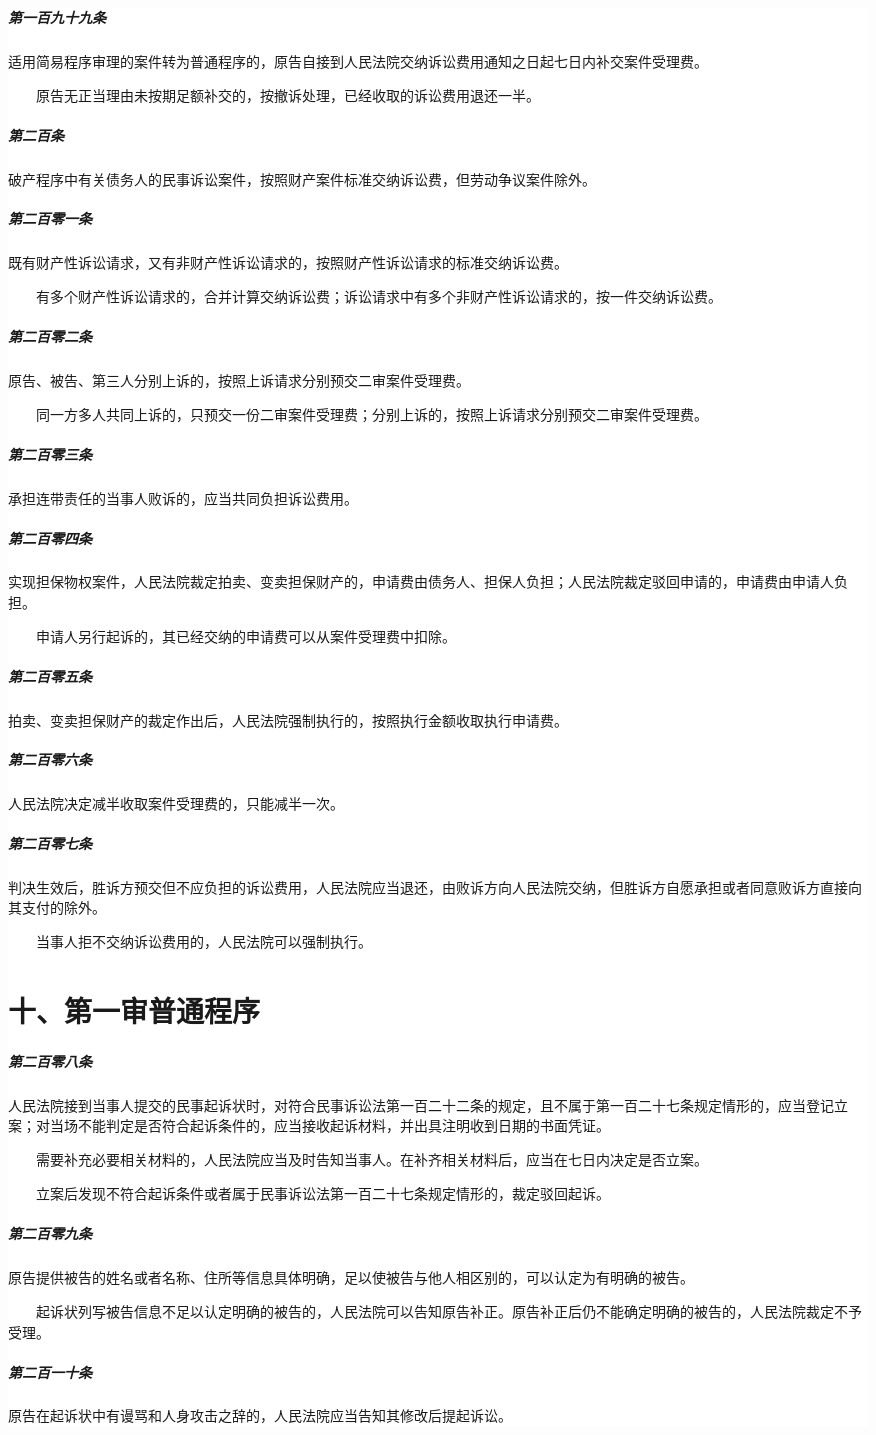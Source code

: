 ##### 第一百九十九条
适用简易程序审理的案件转为普通程序的，原告自接到人民法院交纳诉讼费用通知之日起七日内补交案件受理费。

　　原告无正当理由未按期足额补交的，按撤诉处理，已经收取的诉讼费用退还一半。

##### 第二百条
破产程序中有关债务人的民事诉讼案件，按照财产案件标准交纳诉讼费，但劳动争议案件除外。

##### 第二百零一条
既有财产性诉讼请求，又有非财产性诉讼请求的，按照财产性诉讼请求的标准交纳诉讼费。

　　有多个财产性诉讼请求的，合并计算交纳诉讼费；诉讼请求中有多个非财产性诉讼请求的，按一件交纳诉讼费。

##### 第二百零二条
原告、被告、第三人分别上诉的，按照上诉请求分别预交二审案件受理费。

　　同一方多人共同上诉的，只预交一份二审案件受理费；分别上诉的，按照上诉请求分别预交二审案件受理费。

##### 第二百零三条
承担连带责任的当事人败诉的，应当共同负担诉讼费用。

##### 第二百零四条
实现担保物权案件，人民法院裁定拍卖、变卖担保财产的，申请费由债务人、担保人负担；人民法院裁定驳回申请的，申请费由申请人负担。

　　申请人另行起诉的，其已经交纳的申请费可以从案件受理费中扣除。

##### 第二百零五条
拍卖、变卖担保财产的裁定作出后，人民法院强制执行的，按照执行金额收取执行申请费。

##### 第二百零六条
人民法院决定减半收取案件受理费的，只能减半一次。

##### 第二百零七条
判决生效后，胜诉方预交但不应负担的诉讼费用，人民法院应当退还，由败诉方向人民法院交纳，但胜诉方自愿承担或者同意败诉方直接向其支付的除外。

　　当事人拒不交纳诉讼费用的，人民法院可以强制执行。

# 十、第一审普通程序

##### 第二百零八条
人民法院接到当事人提交的民事起诉状时，对符合民事诉讼法第一百二十二条的规定，且不属于第一百二十七条规定情形的，应当登记立案；对当场不能判定是否符合起诉条件的，应当接收起诉材料，并出具注明收到日期的书面凭证。

　　需要补充必要相关材料的，人民法院应当及时告知当事人。在补齐相关材料后，应当在七日内决定是否立案。

　　立案后发现不符合起诉条件或者属于民事诉讼法第一百二十七条规定情形的，裁定驳回起诉。

##### 第二百零九条
原告提供被告的姓名或者名称、住所等信息具体明确，足以使被告与他人相区别的，可以认定为有明确的被告。

　　起诉状列写被告信息不足以认定明确的被告的，人民法院可以告知原告补正。原告补正后仍不能确定明确的被告的，人民法院裁定不予受理。

##### 第二百一十条
原告在起诉状中有谩骂和人身攻击之辞的，人民法院应当告知其修改后提起诉讼。
